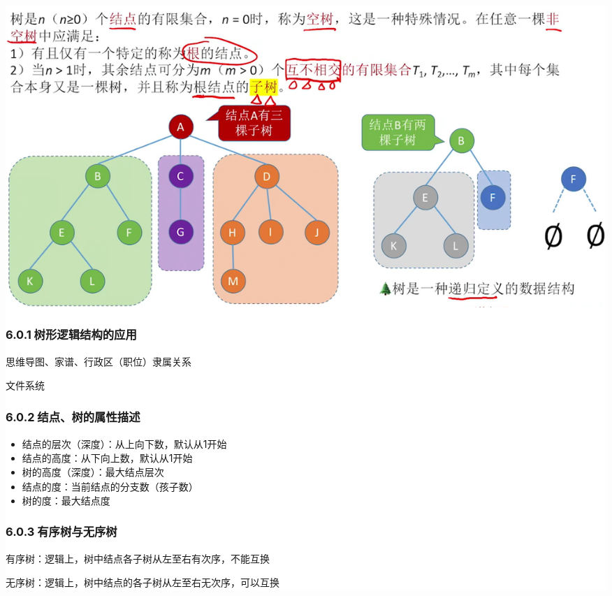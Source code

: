 ![image-20210818102917360](Image/image-20210818102917360.png)

### 6.0.1	树形逻辑结构的应用

思维导图、家谱、行政区（职位）隶属关系

文件系统



### 6.0.2	结点、树的属性描述

- 结点的层次（深度）：从上向下数，默认从1开始
- 结点的高度：从下向上数，默认从1开始
- 树的高度（深度）：最大结点层次
- 结点的度：当前结点的分支数（孩子数）
- 树的度：最大结点度



### 6.0.3	有序树与无序树

有序树：逻辑上，树中结点各子树从左至右有次序，不能互换

无序树：逻辑上，树中结点的各子树从左至右无次序，可以互换
